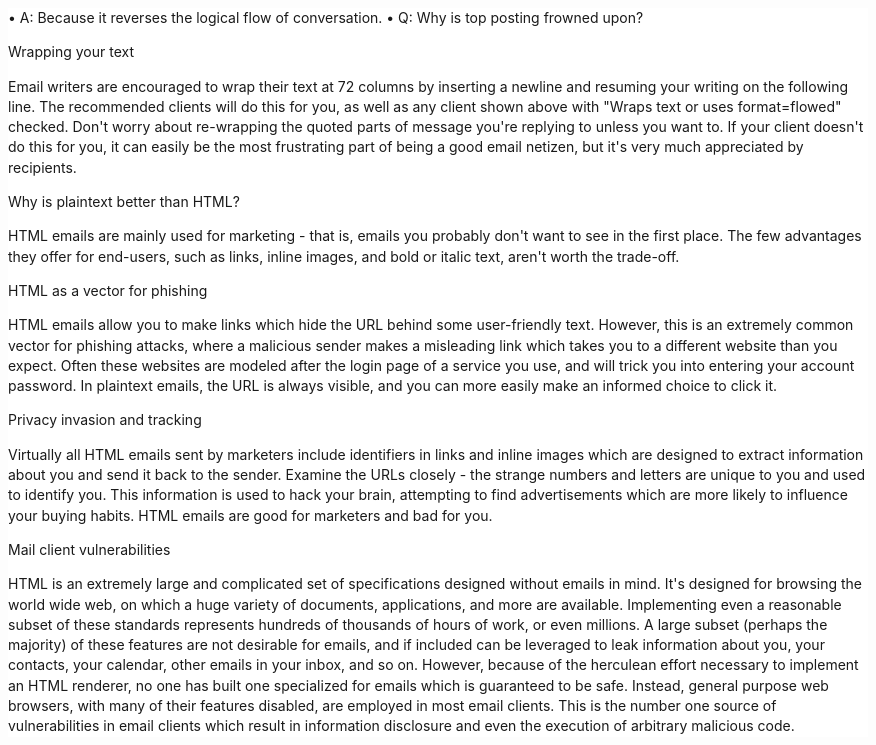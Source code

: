   • A: Because it reverses the logical flow of conversation.
  • Q: Why is top posting frowned upon?

Wrapping your text

Email writers are encouraged to wrap their text at 72 columns by inserting a
newline and resuming your writing on the following line. The recommended
clients will do this for you, as well as any client shown above with "Wraps
text or uses format=flowed" checked. Don't worry about re-wrapping the quoted
parts of message you're replying to unless you want to. If your client doesn't
do this for you, it can easily be the most frustrating part of being a good
email netizen, but it's very much appreciated by recipients.

Why is plaintext better than HTML?

HTML emails are mainly used for marketing - that is, emails you probably don't
want to see in the first place. The few advantages they offer for end-users,
such as links, inline images, and bold or italic text, aren't worth the
trade-off.

HTML as a vector for phishing

HTML emails allow you to make links which hide the URL behind some
user-friendly text. However, this is an extremely common vector for phishing
attacks, where a malicious sender makes a misleading link which takes you to a
different website than you expect. Often these websites are modeled after the
login page of a service you use, and will trick you into entering your account
password. In plaintext emails, the URL is always visible, and you can more
easily make an informed choice to click it.

Privacy invasion and tracking

Virtually all HTML emails sent by marketers include identifiers in links and
inline images which are designed to extract information about you and send it
back to the sender. Examine the URLs closely - the strange numbers and letters
are unique to you and used to identify you. This information is used to hack
your brain, attempting to find advertisements which are more likely to
influence your buying habits. HTML emails are good for marketers and bad for
you.

Mail client vulnerabilities

HTML is an extremely large and complicated set of specifications designed
without emails in mind. It's designed for browsing the world wide web, on which
a huge variety of documents, applications, and more are available. Implementing
even a reasonable subset of these standards represents hundreds of thousands of
hours of work, or even millions. A large subset (perhaps the majority) of these
features are not desirable for emails, and if included can be leveraged to leak
information about you, your contacts, your calendar, other emails in your
inbox, and so on. However, because of the herculean effort necessary to
implement an HTML renderer, no one has built one specialized for emails which
is guaranteed to be safe. Instead, general purpose web browsers, with many of
their features disabled, are employed in most email clients. This is the number
one source of vulnerabilities in email clients which result in information
disclosure and even the execution of arbitrary malicious code.
